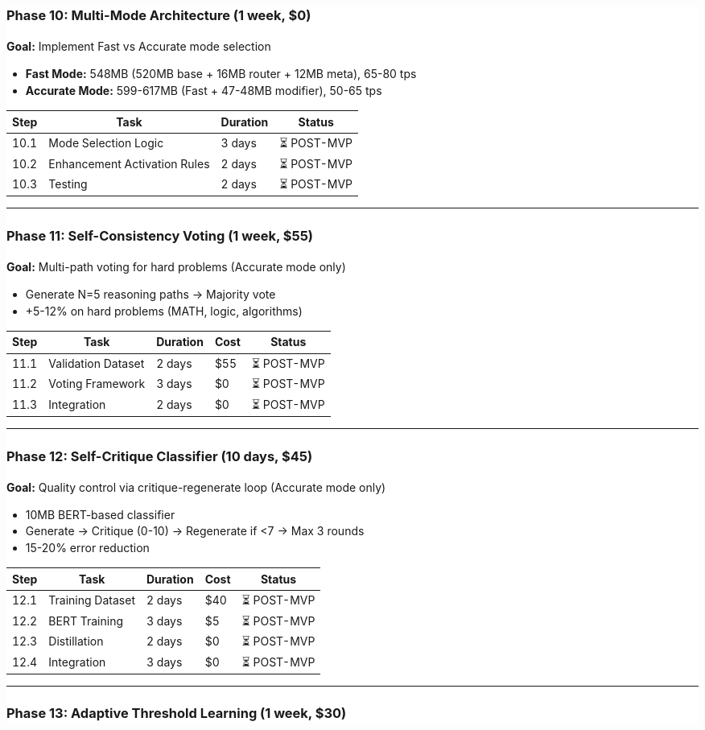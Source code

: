 ### Phase 10: Multi-Mode Architecture (1 week, $0)

**Goal:** Implement Fast vs Accurate mode selection

- **Fast Mode:** 548MB (520MB base + 16MB router + 12MB meta), 65-80 tps
- **Accurate Mode:** 599-617MB (Fast + 47-48MB modifier), 50-65 tps

| Step | Task | Duration | Status |
|------|------|----------|--------|
| 10.1 | Mode Selection Logic | 3 days | ⏳ POST-MVP |
| 10.2 | Enhancement Activation Rules | 2 days | ⏳ POST-MVP |
| 10.3 | Testing | 2 days | ⏳ POST-MVP |

---

### Phase 11: Self-Consistency Voting (1 week, $55)

**Goal:** Multi-path voting for hard problems (Accurate mode only)

- Generate N=5 reasoning paths → Majority vote
- +5-12% on hard problems (MATH, logic, algorithms)

| Step | Task | Duration | Cost | Status |
|------|------|----------|------|--------|
| 11.1 | Validation Dataset | 2 days | $55 | ⏳ POST-MVP |
| 11.2 | Voting Framework | 3 days | $0 | ⏳ POST-MVP |
| 11.3 | Integration | 2 days | $0 | ⏳ POST-MVP |

---

### Phase 12: Self-Critique Classifier (10 days, $45)

**Goal:** Quality control via critique-regenerate loop (Accurate mode only)

- 10MB BERT-based classifier
- Generate → Critique (0-10) → Regenerate if <7 → Max 3 rounds
- 15-20% error reduction

| Step | Task | Duration | Cost | Status |
|------|------|----------|------|--------|
| 12.1 | Training Dataset | 2 days | $40 | ⏳ POST-MVP |
| 12.2 | BERT Training | 3 days | $5 | ⏳ POST-MVP |
| 12.3 | Distillation | 2 days | $0 | ⏳ POST-MVP |
| 12.4 | Integration | 3 days | $0 | ⏳ POST-MVP |

---

### Phase 13: Adaptive Threshold Learning (1 week, $30)
